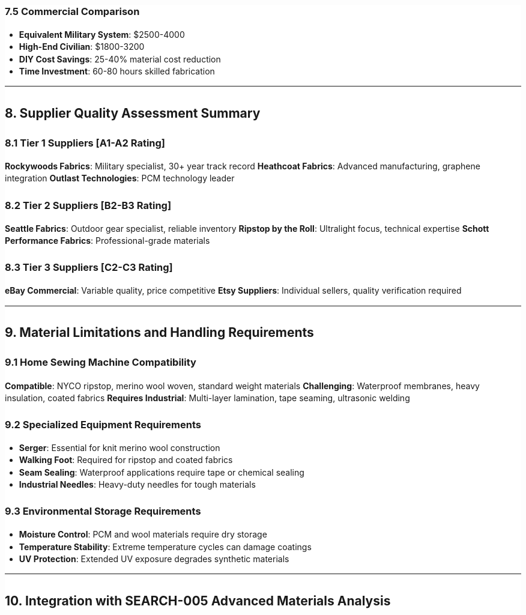 ### 7.5 Commercial Comparison
- **Equivalent Military System**: $2500-4000
- **High-End Civilian**: $1800-3200
- **DIY Cost Savings**: 25-40% material cost reduction
- **Time Investment**: 60-80 hours skilled fabrication

---

## 8. Supplier Quality Assessment Summary

### 8.1 Tier 1 Suppliers [A1-A2 Rating]
**Rockywoods Fabrics**: Military specialist, 30+ year track record
**Heathcoat Fabrics**: Advanced manufacturing, graphene integration
**Outlast Technologies**: PCM technology leader

### 8.2 Tier 2 Suppliers [B2-B3 Rating]
**Seattle Fabrics**: Outdoor gear specialist, reliable inventory
**Ripstop by the Roll**: Ultralight focus, technical expertise
**Schott Performance Fabrics**: Professional-grade materials

### 8.3 Tier 3 Suppliers [C2-C3 Rating]
**eBay Commercial**: Variable quality, price competitive
**Etsy Suppliers**: Individual sellers, quality verification required

---

## 9. Material Limitations and Handling Requirements

### 9.1 Home Sewing Machine Compatibility
**Compatible**: NYCO ripstop, merino wool woven, standard weight materials
**Challenging**: Waterproof membranes, heavy insulation, coated fabrics
**Requires Industrial**: Multi-layer lamination, tape seaming, ultrasonic welding

### 9.2 Specialized Equipment Requirements
- **Serger**: Essential for knit merino wool construction
- **Walking Foot**: Required for ripstop and coated fabrics
- **Seam Sealing**: Waterproof applications require tape or chemical sealing
- **Industrial Needles**: Heavy-duty needles for tough materials

### 9.3 Environmental Storage Requirements
- **Moisture Control**: PCM and wool materials require dry storage
- **Temperature Stability**: Extreme temperature cycles can damage coatings
- **UV Protection**: Extended UV exposure degrades synthetic materials

---

## 10. Integration with SEARCH-005 Advanced Materials Analysis
